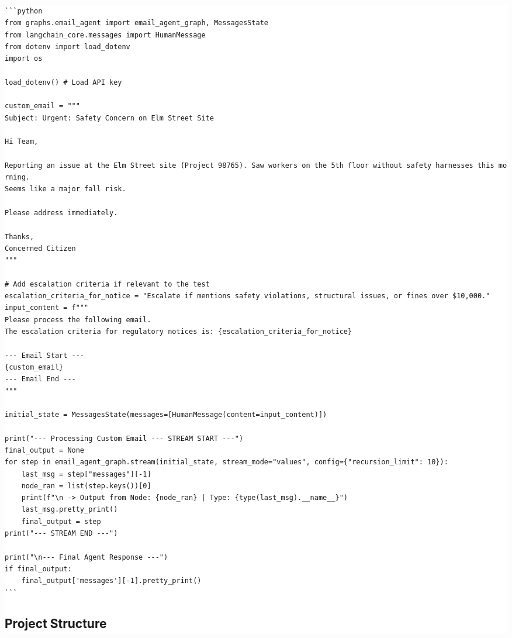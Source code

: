     ```python
    from graphs.email_agent import email_agent_graph, MessagesState
    from langchain_core.messages import HumanMessage
    from dotenv import load_dotenv
    import os

    load_dotenv() # Load API key

    custom_email = """
    Subject: Urgent: Safety Concern on Elm Street Site

    Hi Team,

    Reporting an issue at the Elm Street site (Project 98765). Saw workers on the 5th floor without safety harnesses this morning.
    Seems like a major fall risk.

    Please address immediately.

    Thanks,
    Concerned Citizen
    """

    # Add escalation criteria if relevant to the test
    escalation_criteria_for_notice = "Escalate if mentions safety violations, structural issues, or fines over $10,000."
    input_content = f"""
    Please process the following email.
    The escalation criteria for regulatory notices is: {escalation_criteria_for_notice}

    --- Email Start ---
    {custom_email}
    --- Email End ---
    """

    initial_state = MessagesState(messages=[HumanMessage(content=input_content)])

    print("--- Processing Custom Email --- STREAM START ---")
    final_output = None
    for step in email_agent_graph.stream(initial_state, stream_mode="values", config={"recursion_limit": 10}):
        last_msg = step["messages"][-1]
        node_ran = list(step.keys())[0]
        print(f"\n -> Output from Node: {node_ran} | Type: {type(last_msg).__name__}")
        last_msg.pretty_print()
        final_output = step
    print("--- STREAM END ---")

    print("\n--- Final Agent Response ---")
    if final_output:
        final_output['messages'][-1].pretty_print()
    ```

## Project Structure
